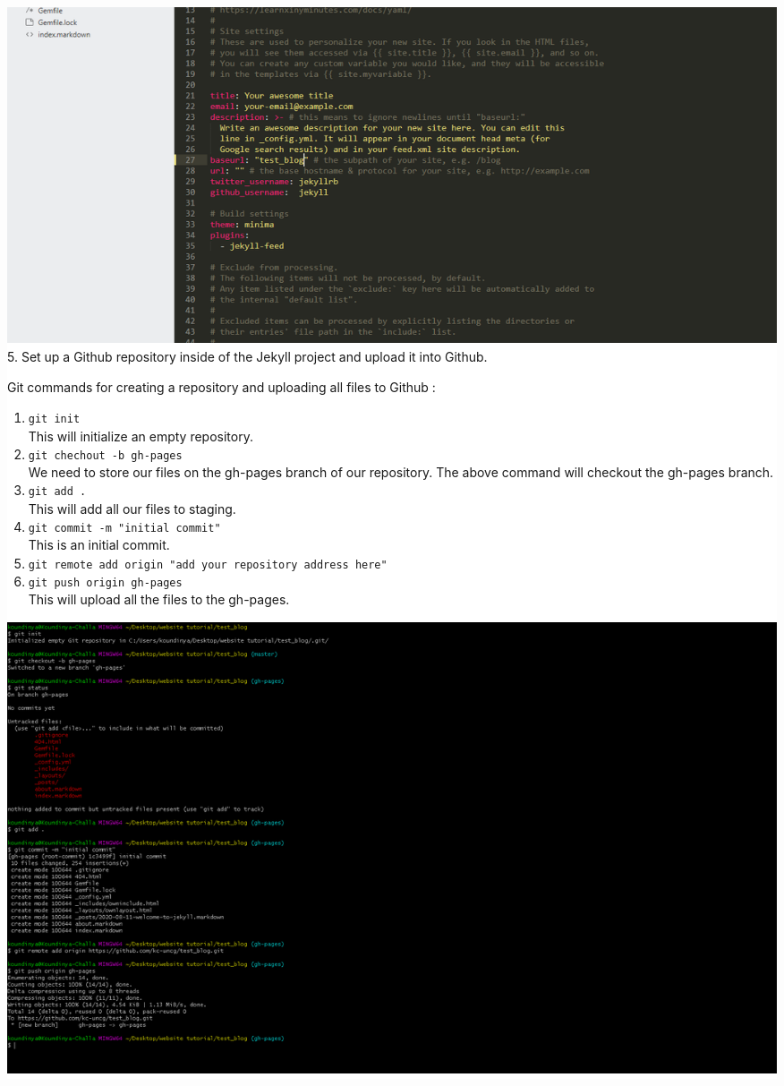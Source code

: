 <img src="/assets/img/tutorialsimages/jekyll/7.png" >
5. Set up a Github repository inside of the Jekyll project and upload it into Github.

Git commands for creating a repository and uploading all files to Github :
1. `git init` <br>
This will initialize an empty repository.
2. `git chechout -b gh-pages` <br>
We need to store our files on the gh-pages branch of our repository. The above command will checkout the gh-pages branch.
3. `git add .` <br>
This will add all our files to staging.
4. `git commit -m "initial commit"`<br>
This is an initial commit.
5. `git remote add origin "add your repository address here"`<br>
6. `git push origin gh-pages` <br>
This will upload all the files to the gh-pages.

<img src="/assets/img/tutorialsimages/jekyll/8.png" >
